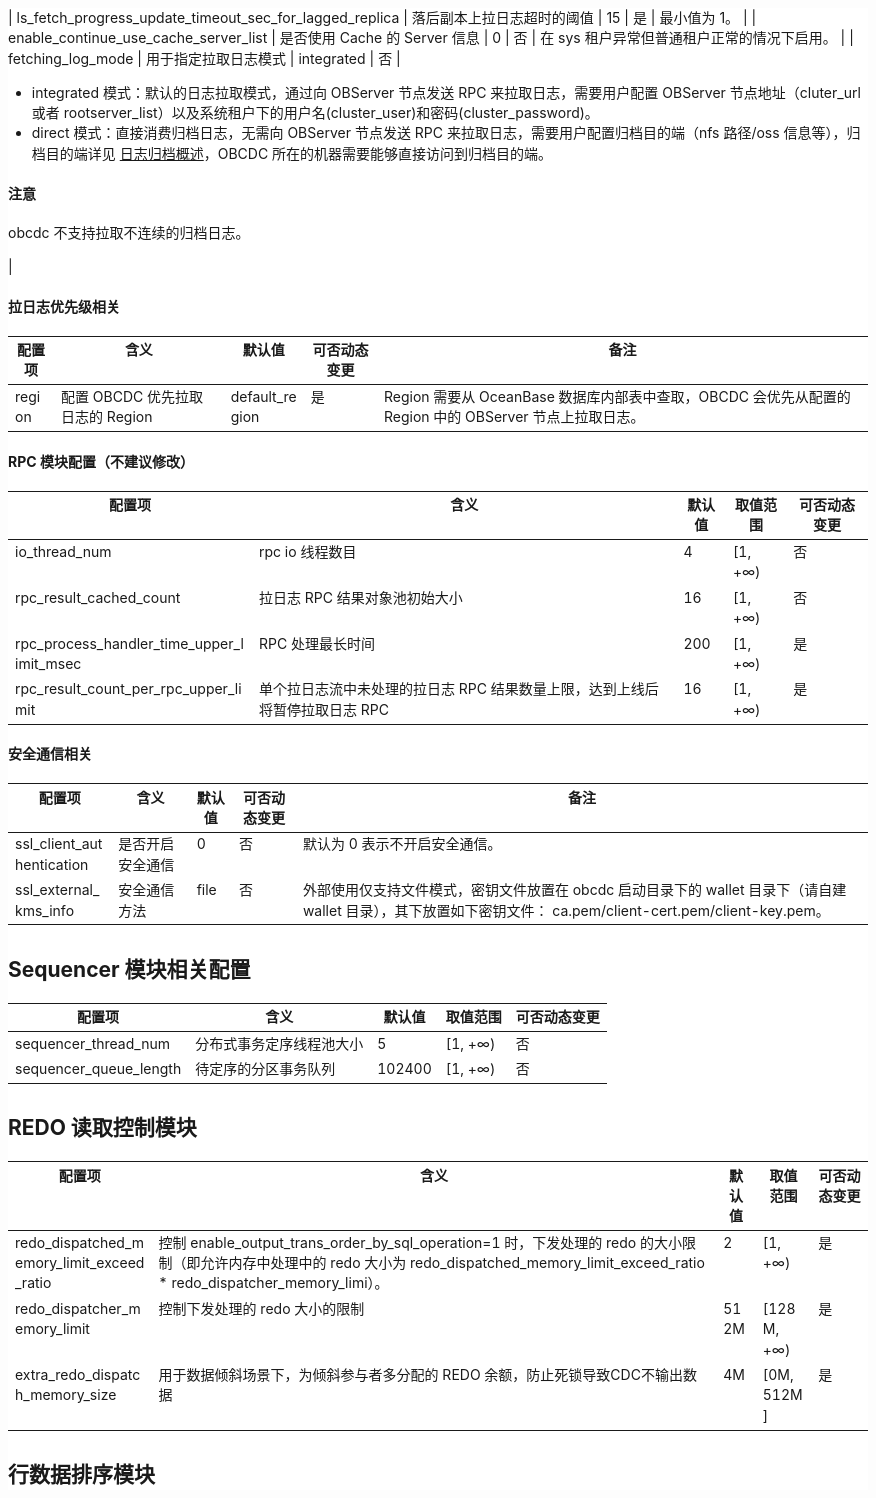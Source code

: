 | ls_fetch_progress_update_timeout_sec_for_lagged_replica          | 落后副本上拉日志超时的阈值                                    | 15   | 是      | 最小值为 1。                                                                                                     |
| enable_continue_use_cache_server_list          | 是否使用 Cache 的 Server 信息                                    | 0   | 否     | 在 sys 租户异常但普通租户正常的情况下启用。                                                                                                     |
| fetching_log_mode          | 用于指定拉取日志模式                                    | integrated   | 否     | <ul><li>integrated 模式：默认的日志拉取模式，通过向 OBServer 节点发送 RPC 来拉取日志，需要用户配置 OBServer 节点地址（cluter_url 或者 rootserver_list）以及系统租户下的用户名(cluster_user)和密码(cluster_password)。</li><li>direct 模式：直接消费归档日志，无需向 OBServer 节点发送 RPC 来拉取日志，需要用户配置归档目的端（nfs 路径/oss 信息等），归档目的端详见 [日志归档概述](../../../../../../600.manage/600.backup-and-recovery/300.log-archive/100.overview-of-log-archive.md)，OBCDC 所在的机器需要能够直接访问到归档目的端。</li></ul> <main id="notice" type='notice'> <h4>注意</h4> <p>obcdc 不支持拉取不连续的归档日志。</p></main>          |

#### 拉日志优先级相关

|  配置项   |         含义         |      默认值       | 可否动态变更 |                        备注                         |
|--------|--------------------|----------------|--------|---------------------------------------------------|
| region | 配置 OBCDC 优先拉取日志的 Region | default_region | 是 | Region 需要从 OceanBase 数据库内部表中查取，OBCDC 会优先从配置的 Region 中的 OBServer 节点上拉取日志。 |

#### RPC 模块配置（不建议修改）

|                    配置项                    |            含义             | 默认值 | 取值范围 | 可否动态变更 |
|-------------------------------------------|---------------------------|-----|--------|----------------------------------------|
| io_thread_num                             | rpc io 线程数目               | 4  | [1, +∞)  | 否      |
| rpc_result_cached_count                   | 拉日志 RPC 结果对象池初始大小         | 16  | [1, +∞) | 否      |
| rpc_process_handler_time_upper_limit_msec | RPC 处理最长时间                | 200 | [1, +∞) | 是      |
| rpc_result_count_per_rpc_upper_limit      | 单个拉日志流中未处理的拉日志 RPC 结果数量上限，达到上线后将暂停拉取日志 RPC | 16 | [1, +∞)  | 是      |

#### 安全通信相关

|            配置项            |    含义    | 默认值  | 可否动态变更 |                                                        备注                                                        |
|---------------------------|----------|------|--------|------------------------------------------------------------------------------------------------------------------|
| ssl_client_authentication | 是否开启安全通信 | 0    | 否      | 默认为 0 表示不开启安全通信。                                                                                                       |
| ssl_external_kms_info     | 安全通信方法   | file | 否      | 外部使用仅支持文件模式，密钥文件放置在 obcdc 启动目录下的 wallet 目录下（请自建 wallet 目录），其下放置如下密钥文件： ca.pem/client-cert.pem/client-key.pem。 |

## Sequencer 模块相关配置

|          配置项           |      含义      |  默认值 | 取值范围  | 可否动态变更 |
|------------------------|--------------|--------|--------|---------|
| sequencer_thread_num   | 分布式事务定序线程池大小 | 5    | [1, +∞)      | 否      |
| sequencer_queue_length | 待定序的分区事务队列   | 102400   | [1, +∞)  | 否      |

## REDO 读取控制模块

|          配置项           |      含义      |  默认值  | 取值范围 | 可否动态变更 |
|------------------------|--------------|--------|--------|---------|
| redo_dispatched_memory_limit_exceed_ratio   | 控制 enable_output_trans_order_by_sql_operation=1 时，下发处理的 redo 的大小限制（即允许内存中处理中的 redo 大小为 redo_dispatched_memory_limit_exceed_ratio * redo_dispatcher_memory_limi）。 | 2    |  [1, +∞)   | 是      |
| redo_dispatcher_memory_limit | 控制下发处理的 redo 大小的限制   | 512M   |  [128M, +∞) | 是     |
| extra_redo_dispatch_memory_size | 用于数据倾斜场景下，为倾斜参与者多分配的 REDO 余额，防止死锁导致CDC不输出数据   | 4M  | [0M, 512M] | 是      |

## 行数据排序模块
